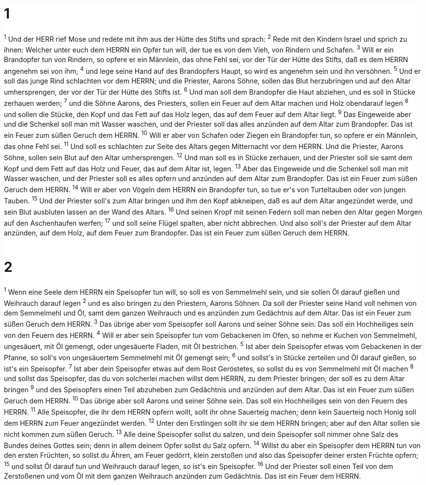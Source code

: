 # 1 
<sup>1</sup> Und der HERR rief Mose und redete mit ihm aus der Hütte des Stifts und sprach: <sup>2</sup> Rede mit den Kindern Israel und sprich zu ihnen: Welcher unter euch dem HERRN ein Opfer tun will, der tue es von dem Vieh, von Rindern und Schafen. <sup>3</sup> Will er ein Brandopfer tun von Rindern, so opfere er ein Männlein, das ohne Fehl sei, vor der Tür der Hütte des Stifts, daß es dem HERRN angenehm sei von ihm, <sup>4</sup> und lege seine Hand auf des Brandopfers Haupt, so wird es angenehm sein und ihn versöhnen. <sup>5</sup> Und er soll das junge Rind schlachten vor dem HERRN; und die Priester, Aarons Söhne, sollen das Blut herzubringen und auf den Altar umhersprengen, der vor der Tür der Hütte des Stifts ist. <sup>6</sup> Und man soll dem Brandopfer die Haut abziehen, und es soll in Stücke zerhauen werden; <sup>7</sup> und die Söhne Aarons, des Priesters, sollen ein Feuer auf dem Altar machen und Holz obendarauf legen <sup>8</sup> und sollen die Stücke, den Kopf und das Fett auf das Holz legen, das auf dem Feuer auf dem Altar liegt. <sup>9</sup> Das Eingeweide aber und die Schenkel soll man mit Wasser waschen, und der Priester soll das alles anzünden auf dem Altar zum Brandopfer. Das ist ein Feuer zum süßen Geruch dem HERRN. <sup>10</sup> Will er aber von Schafen oder Ziegen ein Brandopfer tun, so opfere er ein Männlein, das ohne Fehl sei. <sup>11</sup> Und soll es schlachten zur Seite des Altars gegen Mitternacht vor dem HERRN. Und die Priester, Aarons Söhne, sollen sein Blut auf den Altar umhersprengen. <sup>12</sup> Und man soll es in Stücke zerhauen, und der Priester soll sie samt dem Kopf und dem Fett auf das Holz und Feuer, das auf dem Altar ist, legen. <sup>13</sup> Aber das Eingeweide und die Schenkel soll man mit Wasser waschen, und der Priester soll es alles opfern und anzünden auf dem Altar zum Brandopfer. Das ist ein Feuer zum süßen Geruch dem HERRN. <sup>14</sup> Will er aber von Vögeln dem HERRN ein Brandopfer tun, so tue er's von Turteltauben oder von jungen Tauben. <sup>15</sup> Und der Priester soll's zum Altar bringen und ihm den Kopf abkneipen, daß es auf dem Altar angezündet werde, und sein Blut ausbluten lassen an der Wand des Altars. <sup>16</sup> Und seinen Kropf mit seinen Federn soll man neben den Altar gegen Morgen auf den Aschenhaufen werfen; <sup>17</sup> und soll seine Flügel spalten, aber nicht abbrechen. Und also soll's der Priester auf dem Altar anzünden, auf dem Holz, auf dem Feuer zum Brandopfer. Das ist ein Feuer zum süßen Geruch dem HERRN. 

# 2 
<sup>1</sup> Wenn eine Seele dem HERRN ein Speisopfer tun will, so soll es von Semmelmehl sein, und sie sollen Öl darauf gießen und Weihrauch darauf legen <sup>2</sup> und es also bringen zu den Priestern, Aarons Söhnen. Da soll der Priester seine Hand voll nehmen von dem Semmelmehl und Öl, samt dem ganzen Weihrauch und es anzünden zum Gedächtnis auf dem Altar. Das ist ein Feuer zum süßen Geruch dem HERRN. <sup>3</sup> Das übrige aber vom Speisopfer soll Aarons und seiner Söhne sein. Das soll ein Hochheiliges sein von den Feuern des HERRN. <sup>4</sup> Will er aber sein Speisopfer tun vom Gebackenen im Ofen, so nehme er Kuchen von Semmelmehl, ungesäuert, mit Öl gemengt, oder ungesäuerte Fladen, mit Öl bestrichen. <sup>5</sup> Ist aber dein Speisopfer etwas vom Gebackenen in der Pfanne, so soll's von ungesäuertem Semmelmehl mit Öl gemengt sein; <sup>6</sup> und sollst's in Stücke zerteilen und Öl darauf gießen, so ist's ein Speisopfer. <sup>7</sup> Ist aber dein Speisopfer etwas auf dem Rost Geröstetes, so sollst du es von Semmelmehl mit Öl machen <sup>8</sup> und sollst das Speisopfer, das du von solcherlei machen willst dem HERRN, zu dem Priester bringen; der soll es zu dem Altar bringen <sup>9</sup> und des Speisopfers einen Teil abzuheben zum Gedächtnis und anzünden auf dem Altar. Das ist ein Feuer zum süßen Geruch dem HERRN. <sup>10</sup> Das übrige aber soll Aarons und seiner Söhne sein. Das soll ein Hochheiliges sein von den Feuern des HERRN. <sup>11</sup> Alle Speisopfer, die ihr dem HERRN opfern wollt, sollt ihr ohne Sauerteig machen; denn kein Sauerteig noch Honig soll dem HERRN zum Feuer angezündet werden. <sup>12</sup> Unter den Erstlingen sollt ihr sie dem HERRN bringen; aber auf den Altar sollen sie nicht kommen zum süßen Geruch. <sup>13</sup> Alle deine Speisopfer sollst du salzen, und dein Speisopfer soll nimmer ohne Salz des Bundes deines Gottes sein; denn in allem deinem Opfer sollst du Salz opfern. <sup>14</sup> Willst du aber ein Speisopfer dem HERRN tun von den ersten Früchten, so sollst du Ähren, am Feuer gedörrt, klein zerstoßen und also das Speisopfer deiner ersten Früchte opfern; <sup>15</sup> und sollst Öl darauf tun und Weihrauch darauf legen, so ist's ein Speisopfer. <sup>16</sup> Und der Priester soll einen Teil von dem Zerstoßenen und vom Öl mit dem ganzen Weihrauch anzünden zum Gedächtnis. Das ist ein Feuer dem HERRN. 

